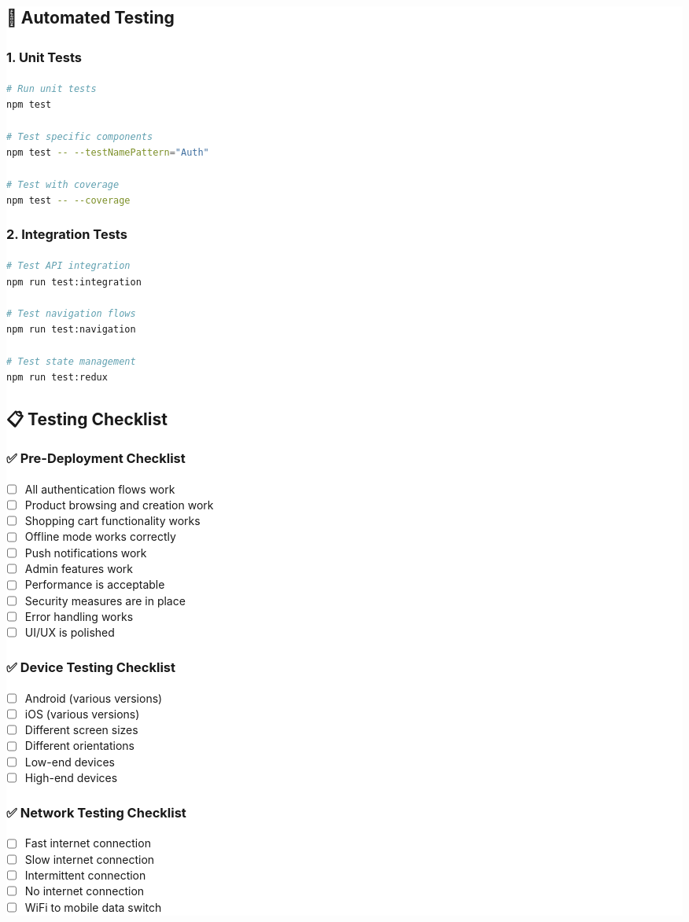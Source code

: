## 🧪 **Automated Testing**

### **1. Unit Tests**
```bash
# Run unit tests
npm test

# Test specific components
npm test -- --testNamePattern="Auth"

# Test with coverage
npm test -- --coverage
```

### **2. Integration Tests**
```bash
# Test API integration
npm run test:integration

# Test navigation flows
npm run test:navigation

# Test state management
npm run test:redux
```

## 📋 **Testing Checklist**

### **✅ Pre-Deployment Checklist**
- [ ] All authentication flows work
- [ ] Product browsing and creation work
- [ ] Shopping cart functionality works
- [ ] Offline mode works correctly
- [ ] Push notifications work
- [ ] Admin features work
- [ ] Performance is acceptable
- [ ] Security measures are in place
- [ ] Error handling works
- [ ] UI/UX is polished

### **✅ Device Testing Checklist**
- [ ] Android (various versions)
- [ ] iOS (various versions)
- [ ] Different screen sizes
- [ ] Different orientations
- [ ] Low-end devices
- [ ] High-end devices

### **✅ Network Testing Checklist**
- [ ] Fast internet connection
- [ ] Slow internet connection
- [ ] Intermittent connection
- [ ] No internet connection
- [ ] WiFi to mobile data switch
